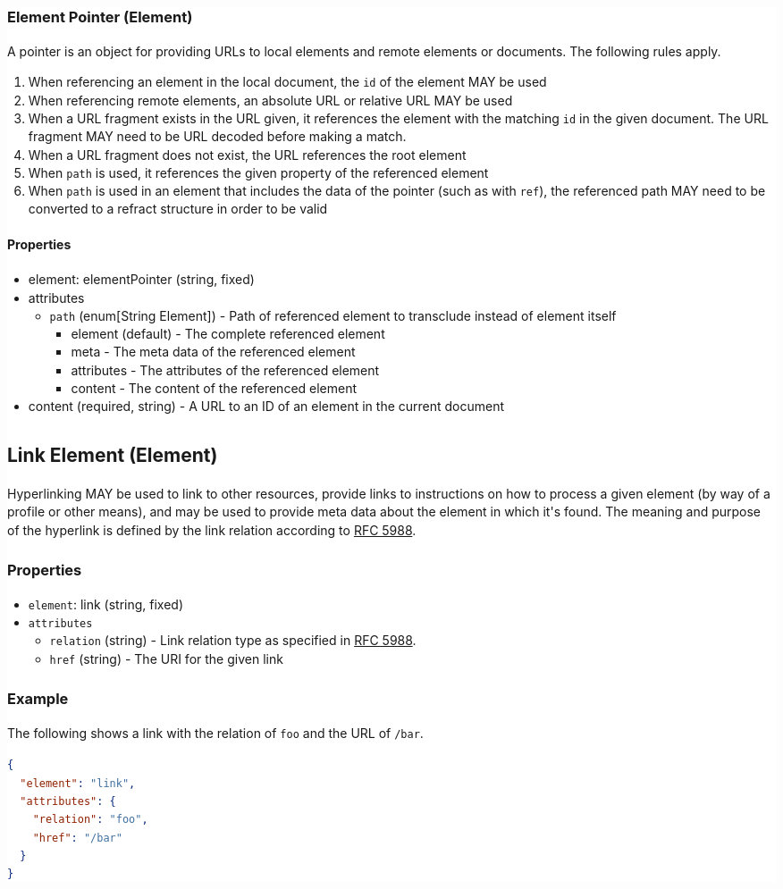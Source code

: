 ### Element Pointer (Element)

A pointer is an object for providing URLs to local elements and remote elements or documents. The following rules apply.

1. When referencing an element in the local document, the `id` of the element MAY be used
1. When referencing remote elements, an absolute URL or relative URL MAY be used
1. When a URL fragment exists in the URL given, it references the element with the matching `id` in the given document. The URL fragment MAY need to be URL decoded before making a match.
1. When a URL fragment does not exist, the URL references the root element
1. When `path` is used, it references the given property of the referenced element
1. When `path` is used in an element that includes the data of the pointer (such as with `ref`), the referenced path MAY need to be converted to a refract structure in order to be valid

#### Properties

- element: elementPointer (string, fixed)
- attributes
    - `path` (enum[String Element]) - Path of referenced element to transclude instead of element itself
        - element (default) - The complete referenced element
        - meta - The meta data of the referenced element
        - attributes - The attributes of the referenced element
        - content - The content of the referenced element
- content (required, string) - A URL to an ID of an element in the current document

## Link Element (Element)

Hyperlinking MAY be used to link to other resources, provide links to instructions on how to process a given element (by way of a profile or other means), and may be used to provide meta data about the element in which it's found. The meaning and purpose of the hyperlink is defined by the link relation according to [RFC 5988](https://tools.ietf.org/html/rfc5988).

### Properties

- `element`: link (string, fixed)
- `attributes`
    - `relation` (string) - Link relation type as specified in [RFC 5988](https://tools.ietf.org/html/rfc5988).
    - `href` (string) - The URI for the given link

### Example

The following shows a link with the relation of `foo` and the URL of `/bar`.

```json
{
  "element": "link",
  "attributes": {
    "relation": "foo",
    "href": "/bar"
  }
}
```
